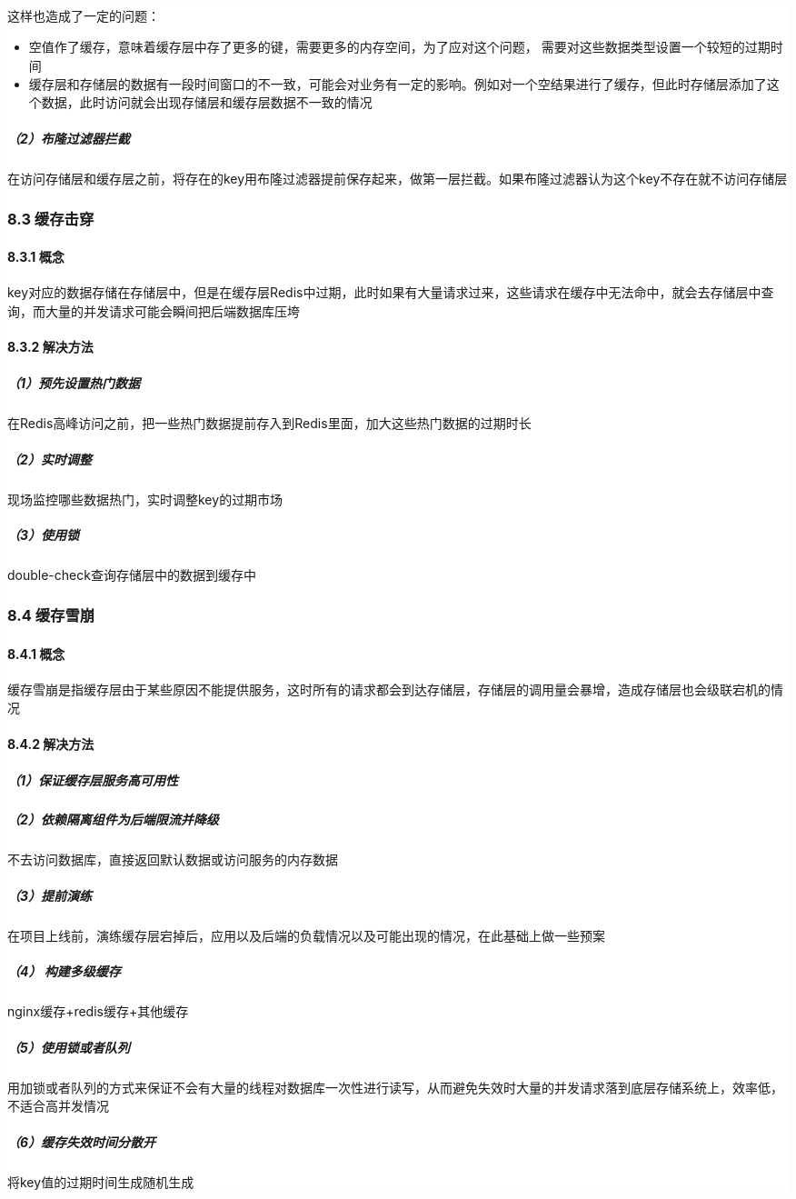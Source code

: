 

这样也造成了一定的问题：

+ 空值作了缓存，意味着缓存层中存了更多的键，需要更多的内存空间，为了应对这个问题， 需要对这些数据类型设置一个较短的过期时间
+ 缓存层和存储层的数据有一段时间窗口的不一致，可能会对业务有一定的影响。例如对一个空结果进行了缓存，但此时存储层添加了这个数据，此时访问就会出现存储层和缓存层数据不一致的情况



##### （2）布隆过滤器拦截

在访问存储层和缓存层之前，将存在的key用布隆过滤器提前保存起来，做第一层拦截。如果布隆过滤器认为这个key不存在就不访问存储层



### 8.3 缓存击穿

#### 8.3.1 概念

key对应的数据存储在存储层中，但是在缓存层Redis中过期，此时如果有大量请求过来，这些请求在缓存中无法命中，就会去存储层中查询，而大量的并发请求可能会瞬间把后端数据库压垮



#### 8.3.2 解决方法

##### （1）预先设置热门数据

在Redis高峰访问之前，把一些热门数据提前存入到Redis里面，加大这些热门数据的过期时长

##### （2）实时调整

现场监控哪些数据热门，实时调整key的过期市场

##### （3）使用锁

double-check查询存储层中的数据到缓存中





### 8.4 缓存雪崩

#### 8.4.1 概念

缓存雪崩是指缓存层由于某些原因不能提供服务，这时所有的请求都会到达存储层，存储层的调用量会暴增，造成存储层也会级联宕机的情况



#### 8.4.2 解决方法

##### （1）保证缓存层服务高可用性

##### （2）依赖隔离组件为后端限流并降级

不去访问数据库，直接返回默认数据或访问服务的内存数据

##### （3）提前演练

在项目上线前，演练缓存层宕掉后，应用以及后端的负载情况以及可能出现的情况，在此基础上做一些预案

##### （4） 构建多级缓存

nginx缓存+redis缓存+其他缓存

##### （5）使用锁或者队列

用加锁或者队列的方式来保证不会有大量的线程对数据库一次性进行读写，从而避免失效时大量的并发请求落到底层存储系统上，效率低，不适合高并发情况

##### （6）缓存失效时间分散开

将key值的过期时间生成随机生成
